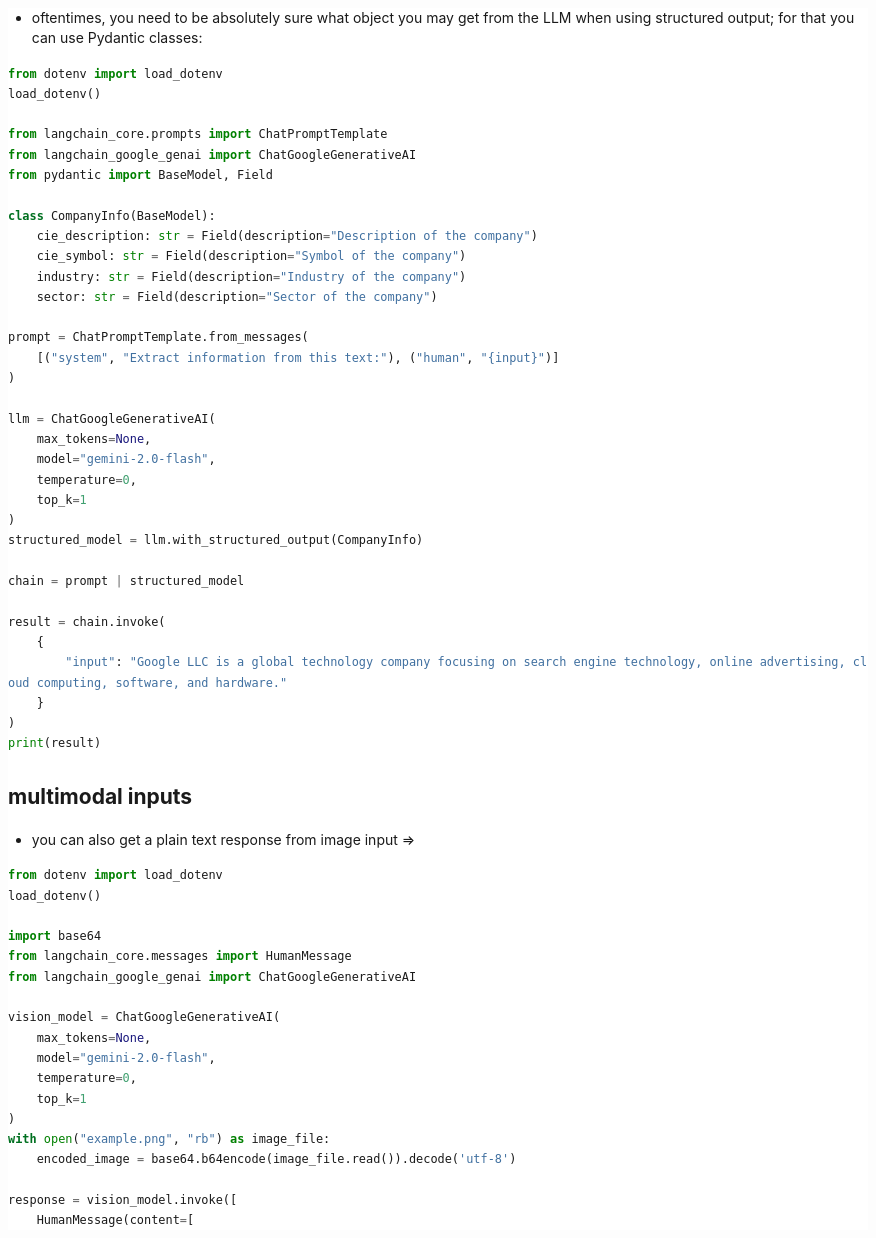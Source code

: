 ```python
```

- oftentimes, you need to be absolutely sure what object you may get from the LLM when using structured output; for that you can use Pydantic classes:

```python
from dotenv import load_dotenv
load_dotenv()

from langchain_core.prompts import ChatPromptTemplate
from langchain_google_genai import ChatGoogleGenerativeAI
from pydantic import BaseModel, Field

class CompanyInfo(BaseModel):
    cie_description: str = Field(description="Description of the company")
    cie_symbol: str = Field(description="Symbol of the company")
    industry: str = Field(description="Industry of the company")
    sector: str = Field(description="Sector of the company")

prompt = ChatPromptTemplate.from_messages(
    [("system", "Extract information from this text:"), ("human", "{input}")]
)

llm = ChatGoogleGenerativeAI(
    max_tokens=None,
    model="gemini-2.0-flash",
    temperature=0,
    top_k=1
)
structured_model = llm.with_structured_output(CompanyInfo)

chain = prompt | structured_model

result = chain.invoke(
    {
        "input": "Google LLC is a global technology company focusing on search engine technology, online advertising, cloud computing, software, and hardware."
    }
)
print(result)
```

## multimodal inputs

- you can also get a plain text response from image input =>

```python
from dotenv import load_dotenv
load_dotenv()

import base64
from langchain_core.messages import HumanMessage
from langchain_google_genai import ChatGoogleGenerativeAI

vision_model = ChatGoogleGenerativeAI(
    max_tokens=None,
    model="gemini-2.0-flash",
    temperature=0,
    top_k=1
)
with open("example.png", "rb") as image_file:
    encoded_image = base64.b64encode(image_file.read()).decode('utf-8')

response = vision_model.invoke([
    HumanMessage(content=[
```